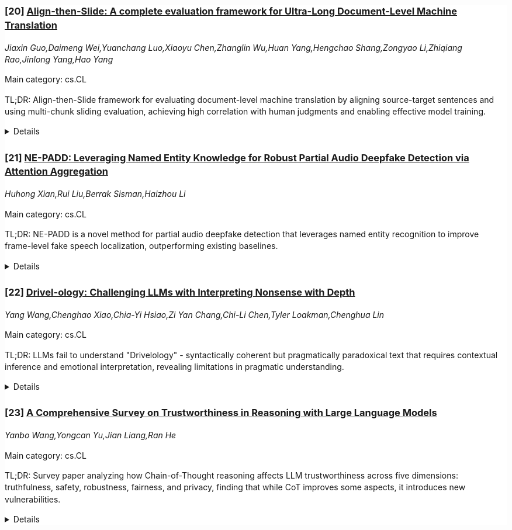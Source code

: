 
### [20] [Align-then-Slide: A complete evaluation framework for Ultra-Long Document-Level Machine Translation](https://arxiv.org/abs/2509.03809)
*Jiaxin Guo,Daimeng Wei,Yuanchang Luo,Xiaoyu Chen,Zhanglin Wu,Huan Yang,Hengchao Shang,Zongyao Li,Zhiqiang Rao,Jinlong Yang,Hao Yang*

Main category: cs.CL

TL;DR: Align-then-Slide framework for evaluating document-level machine translation by aligning source-target sentences and using multi-chunk sliding evaluation, achieving high correlation with human judgments and enabling effective model training.


<details><summary>Details</summary></details>


### [21] [NE-PADD: Leveraging Named Entity Knowledge for Robust Partial Audio Deepfake Detection via Attention Aggregation](https://arxiv.org/abs/2509.03829)
*Huhong Xian,Rui Liu,Berrak Sisman,Haizhou Li*

Main category: cs.CL

TL;DR: NE-PADD is a novel method for partial audio deepfake detection that leverages named entity recognition to improve frame-level fake speech localization, outperforming existing baselines.


<details><summary>Details</summary></details>


### [22] [Drivel-ology: Challenging LLMs with Interpreting Nonsense with Depth](https://arxiv.org/abs/2509.03867)
*Yang Wang,Chenghao Xiao,Chia-Yi Hsiao,Zi Yan Chang,Chi-Li Chen,Tyler Loakman,Chenghua Lin*

Main category: cs.CL

TL;DR: LLMs fail to understand "Drivelology" - syntactically coherent but pragmatically paradoxical text that requires contextual inference and emotional interpretation, revealing limitations in pragmatic understanding.


<details><summary>Details</summary></details>


### [23] [A Comprehensive Survey on Trustworthiness in Reasoning with Large Language Models](https://arxiv.org/abs/2509.03871)
*Yanbo Wang,Yongcan Yu,Jian Liang,Ran He*

Main category: cs.CL

TL;DR: Survey paper analyzing how Chain-of-Thought reasoning affects LLM trustworthiness across five dimensions: truthfulness, safety, robustness, fairness, and privacy, finding that while CoT improves some aspects, it introduces new vulnerabilities.


<details><summary>Details</summary></details>
